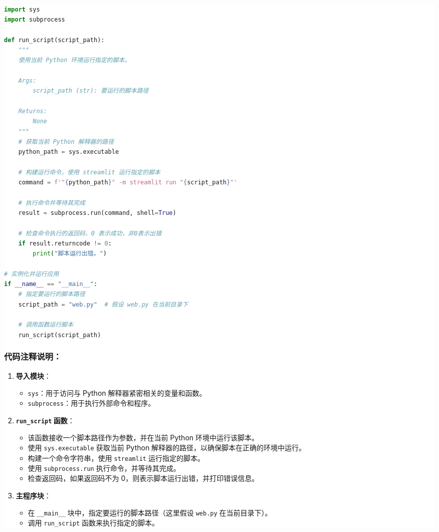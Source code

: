 ```python
import sys
import subprocess

def run_script(script_path):
    """
    使用当前 Python 环境运行指定的脚本。

    Args:
        script_path (str): 要运行的脚本路径

    Returns:
        None
    """
    # 获取当前 Python 解释器的路径
    python_path = sys.executable

    # 构建运行命令，使用 streamlit 运行指定的脚本
    command = f'"{python_path}" -m streamlit run "{script_path}"'

    # 执行命令并等待其完成
    result = subprocess.run(command, shell=True)
    
    # 检查命令执行的返回码，0 表示成功，非0表示出错
    if result.returncode != 0:
        print("脚本运行出错。")

# 实例化并运行应用
if __name__ == "__main__":
    # 指定要运行的脚本路径
    script_path = "web.py"  # 假设 web.py 在当前目录下

    # 调用函数运行脚本
    run_script(script_path)
```

### 代码注释说明：

1. **导入模块**：
   - `sys`：用于访问与 Python 解释器紧密相关的变量和函数。
   - `subprocess`：用于执行外部命令和程序。

2. **`run_script` 函数**：
   - 该函数接收一个脚本路径作为参数，并在当前 Python 环境中运行该脚本。
   - 使用 `sys.executable` 获取当前 Python 解释器的路径，以确保脚本在正确的环境中运行。
   - 构建一个命令字符串，使用 `streamlit` 运行指定的脚本。
   - 使用 `subprocess.run` 执行命令，并等待其完成。
   - 检查返回码，如果返回码不为 0，则表示脚本运行出错，并打印错误信息。

3. **主程序块**：
   - 在 `__main__` 块中，指定要运行的脚本路径（这里假设 `web.py` 在当前目录下）。
   - 调用 `run_script` 函数来执行指定的脚本。
